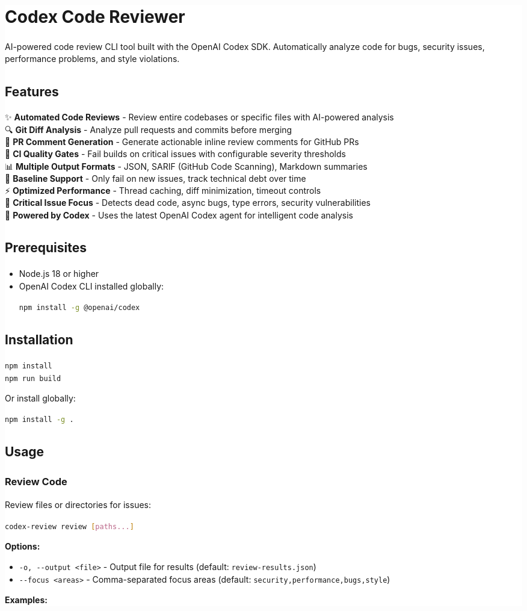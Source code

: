 # Codex Code Reviewer

AI-powered code review CLI tool built with the OpenAI Codex SDK. Automatically analyze code for bugs, security issues, performance problems, and style violations.

## Features

✨ **Automated Code Reviews** - Review entire codebases or specific files with AI-powered analysis  
🔍 **Git Diff Analysis** - Analyze pull requests and commits before merging  
💬 **PR Comment Generation** - Generate actionable inline review comments for GitHub PRs  
🚨 **CI Quality Gates** - Fail builds on critical issues with configurable severity thresholds  
📊 **Multiple Output Formats** - JSON, SARIF (GitHub Code Scanning), Markdown summaries  
🎯 **Baseline Support** - Only fail on new issues, track technical debt over time  
⚡ **Optimized Performance** - Thread caching, diff minimization, timeout controls  
🎯 **Critical Issue Focus** - Detects dead code, async bugs, type errors, security vulnerabilities  
🚀 **Powered by Codex** - Uses the latest OpenAI Codex agent for intelligent code analysis

## Prerequisites

- Node.js 18 or higher
- OpenAI Codex CLI installed globally:
  ```bash
  npm install -g @openai/codex
  ```

## Installation

```bash
npm install
npm run build
```

Or install globally:

```bash
npm install -g .
```

## Usage

### Review Code

Review files or directories for issues:

```bash
codex-review review [paths...]
```

**Options:**
- `-o, --output <file>` - Output file for results (default: `review-results.json`)
- `--focus <areas>` - Comma-separated focus areas (default: `security,performance,bugs,style`)

**Examples:**
